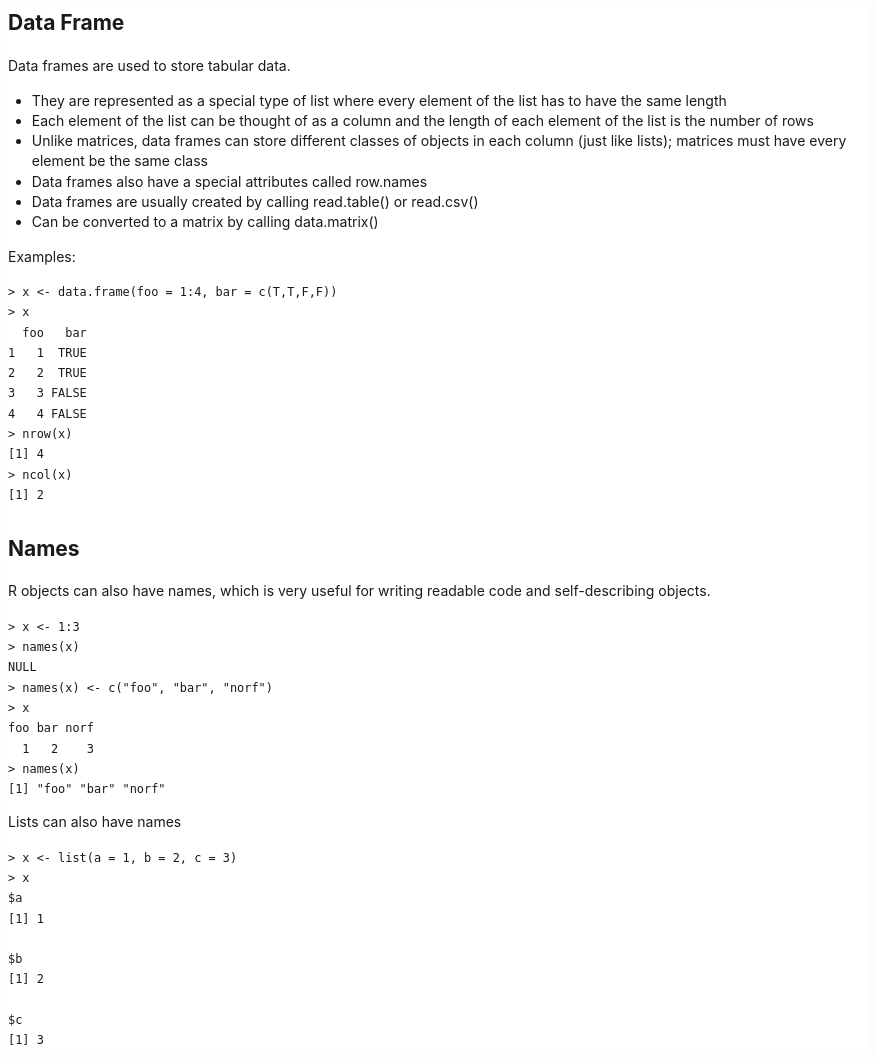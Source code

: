 Data Frame
----------

Data frames are used to store tabular data.

* They are represented as a special type of list where every element of the list has to have the same length
* Each element of the list can be thought of as a column and the length of each element of the list is the number of rows
* Unlike matrices, data frames can store different classes of objects in each column (just like lists); matrices must have every element be the same class
* Data frames also have a special attributes called row.names
* Data frames are usually created by calling read.table() or read.csv()
* Can be converted to a matrix by calling data.matrix()

Examples:

	> x <- data.frame(foo = 1:4, bar = c(T,T,F,F))
	> x
	  foo   bar
	1   1  TRUE
	2   2  TRUE
	3   3 FALSE
	4   4 FALSE
	> nrow(x)
	[1] 4
	> ncol(x)
	[1] 2

Names
-----

R objects can also have names, which is very useful for writing readable code and self-describing objects.

	> x <- 1:3
	> names(x)
	NULL
	> names(x) <- c("foo", "bar", "norf")
	> x
	foo bar norf
	  1   2    3
	> names(x)
	[1] "foo" "bar" "norf"

Lists can also have names

	> x <- list(a = 1, b = 2, c = 3)
	> x
	$a
	[1] 1
	
	$b
	[1] 2
	
	$c
	[1] 3
